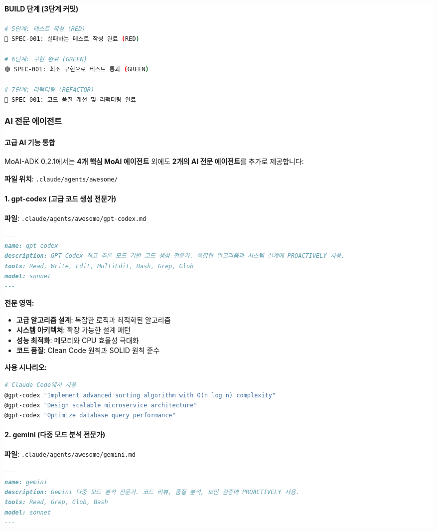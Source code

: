 #### BUILD 단계 (3단계 커밋)
```bash
# 5단계: 테스트 작성 (RED)
🔴 SPEC-001: 실패하는 테스트 작성 완료 (RED)

# 6단계: 구현 완료 (GREEN)
🟢 SPEC-001: 최소 구현으로 테스트 통과 (GREEN)

# 7단계: 리팩터링 (REFACTOR)
🔄 SPEC-001: 코드 품질 개선 및 리팩터링 완료
```

### AI 전문 에이전트

#### 고급 AI 기능 통합

MoAI-ADK 0.2.1에서는 **4개 핵심 MoAI 에이전트** 외에도 **2개의 AI 전문 에이전트**를 추가로 제공합니다:

**파일 위치**: `.claude/agents/awesome/`

#### 1. gpt-codex (고급 코드 생성 전문가)

**파일**: `.claude/agents/awesome/gpt-codex.md`

```markdown
---
name: gpt-codex
description: GPT-Codex 최고 추론 모드 기반 코드 생성 전문가. 복잡한 알고리즘과 시스템 설계에 PROACTIVELY 사용.
tools: Read, Write, Edit, MultiEdit, Bash, Grep, Glob
model: sonnet
---
```

**전문 영역:**
- **고급 알고리즘 설계**: 복잡한 로직과 최적화된 알고리즘
- **시스템 아키텍처**: 확장 가능한 설계 패턴
- **성능 최적화**: 메모리와 CPU 효율성 극대화
- **코드 품질**: Clean Code 원칙과 SOLID 원칙 준수

**사용 시나리오:**
```bash
# Claude Code에서 사용
@gpt-codex "Implement advanced sorting algorithm with O(n log n) complexity"
@gpt-codex "Design scalable microservice architecture"
@gpt-codex "Optimize database query performance"
```

#### 2. gemini (다중 모드 분석 전문가)

**파일**: `.claude/agents/awesome/gemini.md`

```markdown
---
name: gemini
description: Gemini 다중 모드 분석 전문가. 코드 리뷰, 품질 분석, 보안 검증에 PROACTIVELY 사용.
tools: Read, Grep, Glob, Bash
model: sonnet
---
```
